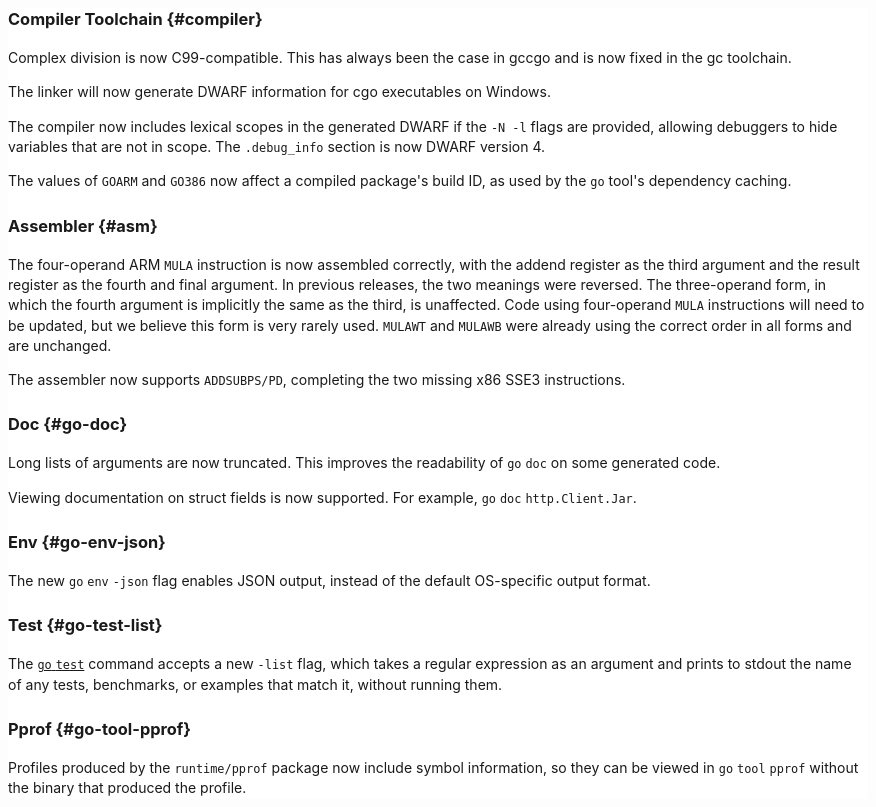 ### Compiler Toolchain {#compiler}

Complex division is now C99-compatible. This has always been the case in
gccgo and is now fixed in the gc toolchain.

The linker will now generate DWARF information for cgo executables on
Windows.

The compiler now includes lexical scopes in the generated DWARF if the
`-N -l` flags are provided, allowing debuggers to hide variables that
are not in scope. The `.debug_info` section is now DWARF version 4.

The values of `GOARM` and `GO386` now affect a compiled package's build
ID, as used by the `go` tool's dependency caching.

### Assembler {#asm}

The four-operand ARM `MULA` instruction is now assembled correctly, with
the addend register as the third argument and the result register as the
fourth and final argument. In previous releases, the two meanings were
reversed. The three-operand form, in which the fourth argument is
implicitly the same as the third, is unaffected. Code using four-operand
`MULA` instructions will need to be updated, but we believe this form is
very rarely used. `MULAWT` and `MULAWB` were already using the correct
order in all forms and are unchanged.

The assembler now supports `ADDSUBPS/PD`, completing the two missing x86
SSE3 instructions.

### Doc {#go-doc}

Long lists of arguments are now truncated. This improves the readability
of `go` `doc` on some generated code.

Viewing documentation on struct fields is now supported. For example,
`go` `doc` `http.Client.Jar`.

### Env {#go-env-json}

The new `go` `env` `-json` flag enables JSON output, instead of the
default OS-specific output format.

### Test {#go-test-list}

The [`go` `test`](/cmd/go/#hdr-Description_of_testing_flags) command
accepts a new `-list` flag, which takes a regular expression as an
argument and prints to stdout the name of any tests, benchmarks, or
examples that match it, without running them.

### Pprof {#go-tool-pprof}

Profiles produced by the `runtime/pprof` package now include symbol
information, so they can be viewed in `go` `tool` `pprof` without the
binary that produced the profile.
